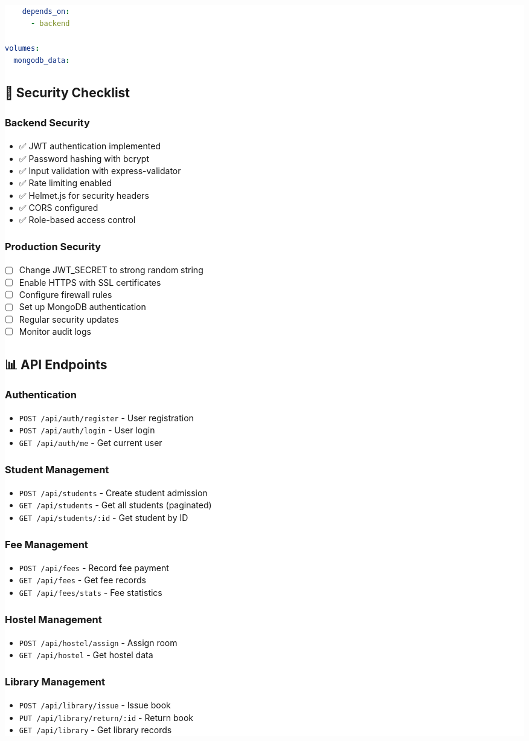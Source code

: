```yaml
    depends_on:
      - backend

volumes:
  mongodb_data:
```

## 🔐 Security Checklist

### Backend Security
- ✅ JWT authentication implemented
- ✅ Password hashing with bcrypt
- ✅ Input validation with express-validator
- ✅ Rate limiting enabled
- ✅ Helmet.js for security headers
- ✅ CORS configured
- ✅ Role-based access control

### Production Security
- [ ] Change JWT_SECRET to strong random string
- [ ] Enable HTTPS with SSL certificates
- [ ] Configure firewall rules
- [ ] Set up MongoDB authentication
- [ ] Regular security updates
- [ ] Monitor audit logs

## 📊 API Endpoints

### Authentication
- `POST /api/auth/register` - User registration
- `POST /api/auth/login` - User login
- `GET /api/auth/me` - Get current user

### Student Management
- `POST /api/students` - Create student admission
- `GET /api/students` - Get all students (paginated)
- `GET /api/students/:id` - Get student by ID

### Fee Management
- `POST /api/fees` - Record fee payment
- `GET /api/fees` - Get fee records
- `GET /api/fees/stats` - Fee statistics

### Hostel Management
- `POST /api/hostel/assign` - Assign room
- `GET /api/hostel` - Get hostel data

### Library Management
- `POST /api/library/issue` - Issue book
- `PUT /api/library/return/:id` - Return book
- `GET /api/library` - Get library records
